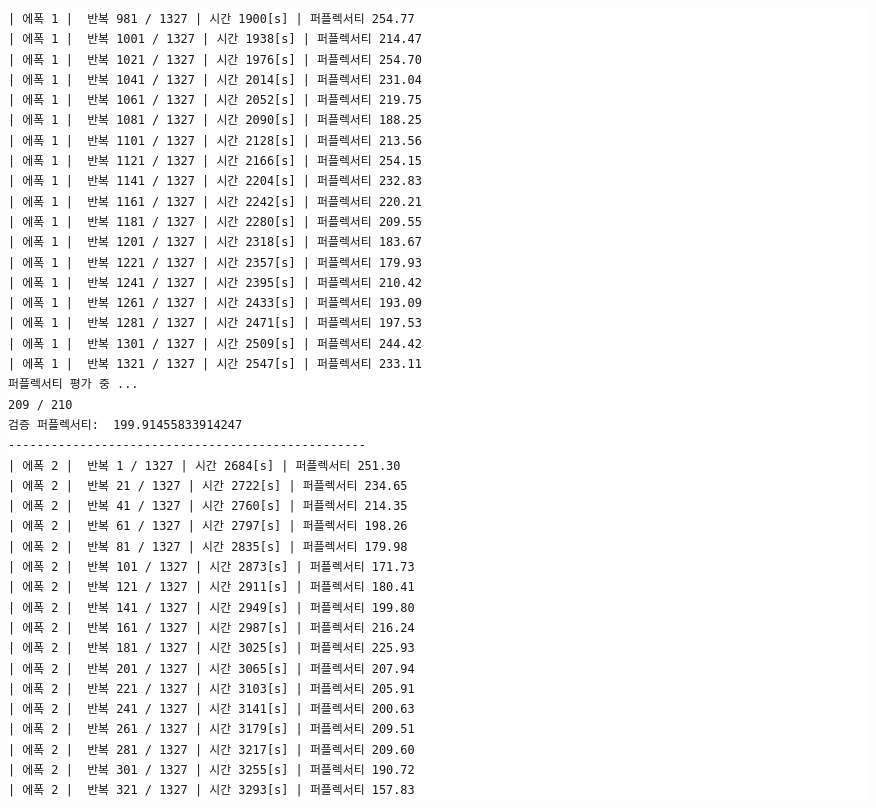     | 에폭 1 |  반복 981 / 1327 | 시간 1900[s] | 퍼플렉서티 254.77
    | 에폭 1 |  반복 1001 / 1327 | 시간 1938[s] | 퍼플렉서티 214.47
    | 에폭 1 |  반복 1021 / 1327 | 시간 1976[s] | 퍼플렉서티 254.70
    | 에폭 1 |  반복 1041 / 1327 | 시간 2014[s] | 퍼플렉서티 231.04
    | 에폭 1 |  반복 1061 / 1327 | 시간 2052[s] | 퍼플렉서티 219.75
    | 에폭 1 |  반복 1081 / 1327 | 시간 2090[s] | 퍼플렉서티 188.25
    | 에폭 1 |  반복 1101 / 1327 | 시간 2128[s] | 퍼플렉서티 213.56
    | 에폭 1 |  반복 1121 / 1327 | 시간 2166[s] | 퍼플렉서티 254.15
    | 에폭 1 |  반복 1141 / 1327 | 시간 2204[s] | 퍼플렉서티 232.83
    | 에폭 1 |  반복 1161 / 1327 | 시간 2242[s] | 퍼플렉서티 220.21
    | 에폭 1 |  반복 1181 / 1327 | 시간 2280[s] | 퍼플렉서티 209.55
    | 에폭 1 |  반복 1201 / 1327 | 시간 2318[s] | 퍼플렉서티 183.67
    | 에폭 1 |  반복 1221 / 1327 | 시간 2357[s] | 퍼플렉서티 179.93
    | 에폭 1 |  반복 1241 / 1327 | 시간 2395[s] | 퍼플렉서티 210.42
    | 에폭 1 |  반복 1261 / 1327 | 시간 2433[s] | 퍼플렉서티 193.09
    | 에폭 1 |  반복 1281 / 1327 | 시간 2471[s] | 퍼플렉서티 197.53
    | 에폭 1 |  반복 1301 / 1327 | 시간 2509[s] | 퍼플렉서티 244.42
    | 에폭 1 |  반복 1321 / 1327 | 시간 2547[s] | 퍼플렉서티 233.11
    퍼플렉서티 평가 중 ...
    209 / 210
    검증 퍼플렉서티:  199.91455833914247
    --------------------------------------------------
    | 에폭 2 |  반복 1 / 1327 | 시간 2684[s] | 퍼플렉서티 251.30
    | 에폭 2 |  반복 21 / 1327 | 시간 2722[s] | 퍼플렉서티 234.65
    | 에폭 2 |  반복 41 / 1327 | 시간 2760[s] | 퍼플렉서티 214.35
    | 에폭 2 |  반복 61 / 1327 | 시간 2797[s] | 퍼플렉서티 198.26
    | 에폭 2 |  반복 81 / 1327 | 시간 2835[s] | 퍼플렉서티 179.98
    | 에폭 2 |  반복 101 / 1327 | 시간 2873[s] | 퍼플렉서티 171.73
    | 에폭 2 |  반복 121 / 1327 | 시간 2911[s] | 퍼플렉서티 180.41
    | 에폭 2 |  반복 141 / 1327 | 시간 2949[s] | 퍼플렉서티 199.80
    | 에폭 2 |  반복 161 / 1327 | 시간 2987[s] | 퍼플렉서티 216.24
    | 에폭 2 |  반복 181 / 1327 | 시간 3025[s] | 퍼플렉서티 225.93
    | 에폭 2 |  반복 201 / 1327 | 시간 3065[s] | 퍼플렉서티 207.94
    | 에폭 2 |  반복 221 / 1327 | 시간 3103[s] | 퍼플렉서티 205.91
    | 에폭 2 |  반복 241 / 1327 | 시간 3141[s] | 퍼플렉서티 200.63
    | 에폭 2 |  반복 261 / 1327 | 시간 3179[s] | 퍼플렉서티 209.51
    | 에폭 2 |  반복 281 / 1327 | 시간 3217[s] | 퍼플렉서티 209.60
    | 에폭 2 |  반복 301 / 1327 | 시간 3255[s] | 퍼플렉서티 190.72
    | 에폭 2 |  반복 321 / 1327 | 시간 3293[s] | 퍼플렉서티 157.83